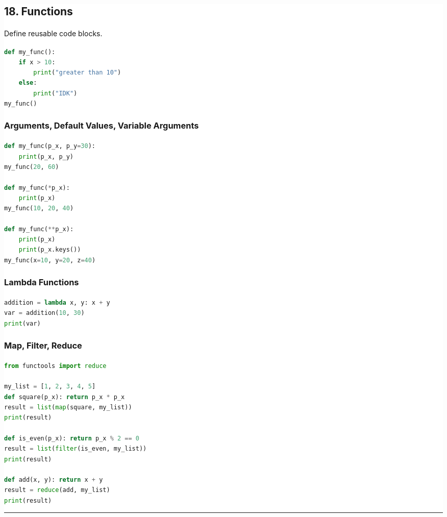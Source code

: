 
## 18. Functions

Define reusable code blocks.

```python
def my_func():
    if x > 10:
        print("greater than 10")
    else:
        print("IDK")
my_func()
```

### Arguments, Default Values, Variable Arguments

```python
def my_func(p_x, p_y=30):
    print(p_x, p_y)
my_func(20, 60)

def my_func(*p_x):
    print(p_x)
my_func(10, 20, 40)

def my_func(**p_x):
    print(p_x)
    print(p_x.keys())
my_func(x=10, y=20, z=40)
```

### Lambda Functions

```python
addition = lambda x, y: x + y
var = addition(10, 30)
print(var)
```

### Map, Filter, Reduce

```python
from functools import reduce

my_list = [1, 2, 3, 4, 5]
def square(p_x): return p_x * p_x
result = list(map(square, my_list))
print(result)

def is_even(p_x): return p_x % 2 == 0
result = list(filter(is_even, my_list))
print(result)

def add(x, y): return x + y
result = reduce(add, my_list)
print(result)
```

---